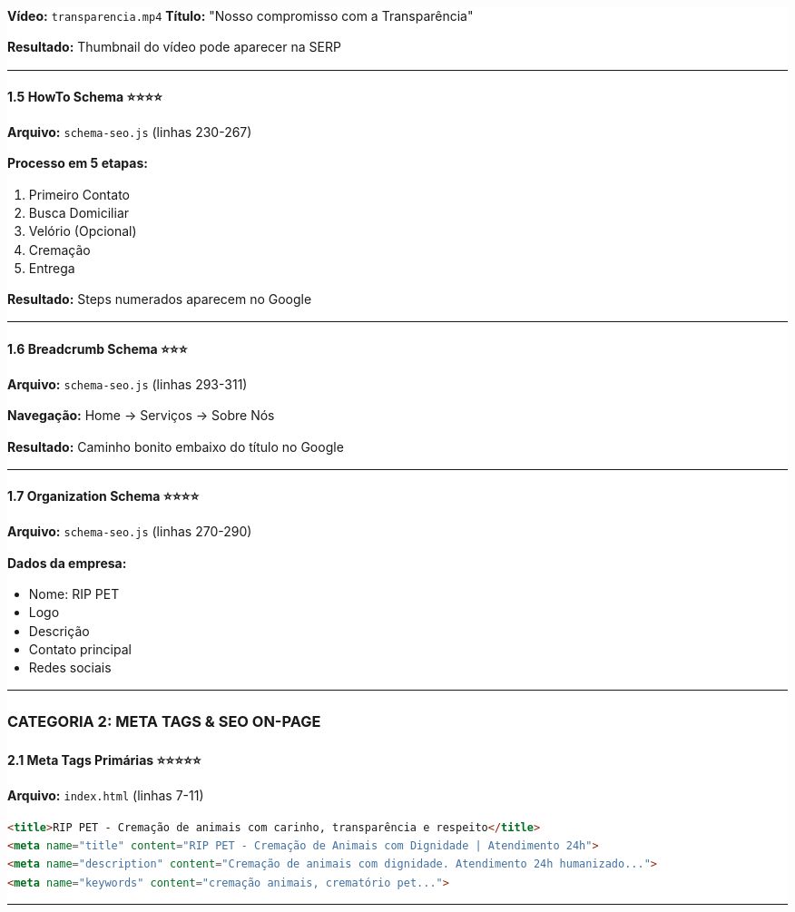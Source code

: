 **Vídeo:** `transparencia.mp4`
**Título:** "Nosso compromisso com a Transparência"

**Resultado:** Thumbnail do vídeo pode aparecer na SERP

---

#### **1.5 HowTo Schema** ⭐⭐⭐⭐
**Arquivo:** `schema-seo.js` (linhas 230-267)

**Processo em 5 etapas:**
1. Primeiro Contato
2. Busca Domiciliar
3. Velório (Opcional)
4. Cremação
5. Entrega

**Resultado:** Steps numerados aparecem no Google

---

#### **1.6 Breadcrumb Schema** ⭐⭐⭐
**Arquivo:** `schema-seo.js` (linhas 293-311)

**Navegação:**
Home → Serviços → Sobre Nós

**Resultado:** Caminho bonito embaixo do título no Google

---

#### **1.7 Organization Schema** ⭐⭐⭐⭐
**Arquivo:** `schema-seo.js` (linhas 270-290)

**Dados da empresa:**
- Nome: RIP PET
- Logo
- Descrição
- Contato principal
- Redes sociais

---

### **CATEGORIA 2: META TAGS & SEO ON-PAGE**

#### **2.1 Meta Tags Primárias** ⭐⭐⭐⭐⭐
**Arquivo:** `index.html` (linhas 7-11)

```html
<title>RIP PET - Cremação de animais com carinho, transparência e respeito</title>
<meta name="title" content="RIP PET - Cremação de Animais com Dignidade | Atendimento 24h">
<meta name="description" content="Cremação de animais com dignidade. Atendimento 24h humanizado...">
<meta name="keywords" content="cremação animais, crematório pet...">
```

---